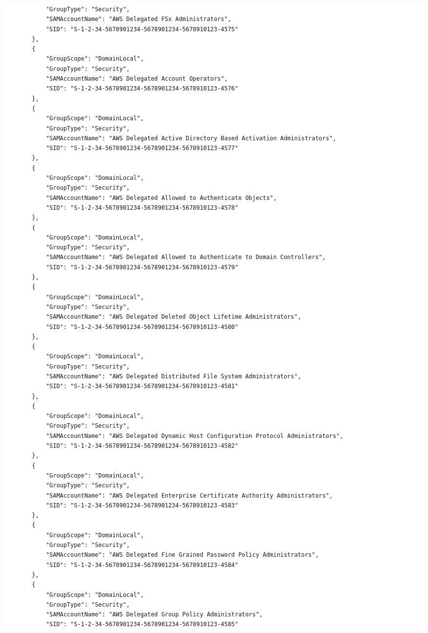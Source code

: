 ```
            "GroupType": "Security",
            "SAMAccountName": "AWS Delegated FSx Administrators",
            "SID": "S-1-2-34-5678901234-5678901234-5678910123-4575"
        },
        {
            "GroupScope": "DomainLocal",
            "GroupType": "Security",
            "SAMAccountName": "AWS Delegated Account Operators",
            "SID": "S-1-2-34-5678901234-5678901234-5678910123-4576"
        },
        {
            "GroupScope": "DomainLocal",
            "GroupType": "Security",
            "SAMAccountName": "AWS Delegated Active Directory Based Activation Administrators",
            "SID": "S-1-2-34-5678901234-5678901234-5678910123-4577"
        },
        {
            "GroupScope": "DomainLocal",
            "GroupType": "Security",
            "SAMAccountName": "AWS Delegated Allowed to Authenticate Objects",
            "SID": "S-1-2-34-5678901234-5678901234-5678910123-4578"
        },
        {
            "GroupScope": "DomainLocal",
            "GroupType": "Security",
            "SAMAccountName": "AWS Delegated Allowed to Authenticate to Domain Controllers",
            "SID": "S-1-2-34-5678901234-5678901234-5678910123-4579"
        },
        {
            "GroupScope": "DomainLocal",
            "GroupType": "Security",
            "SAMAccountName": "AWS Delegated Deleted Object Lifetime Administrators",
            "SID": "S-1-2-34-5678901234-5678901234-5678910123-4580"
        },
        {
            "GroupScope": "DomainLocal",
            "GroupType": "Security",
            "SAMAccountName": "AWS Delegated Distributed File System Administrators",
            "SID": "S-1-2-34-5678901234-5678901234-5678910123-4581"
        },
        {
            "GroupScope": "DomainLocal",
            "GroupType": "Security",
            "SAMAccountName": "AWS Delegated Dynamic Host Configuration Protocol Administrators",
            "SID": "S-1-2-34-5678901234-5678901234-5678910123-4582"
        },
        {
            "GroupScope": "DomainLocal",
            "GroupType": "Security",
            "SAMAccountName": "AWS Delegated Enterprise Certificate Authority Administrators",
            "SID": "S-1-2-34-5678901234-5678901234-5678910123-4583"
        },
        {
            "GroupScope": "DomainLocal",
            "GroupType": "Security",
            "SAMAccountName": "AWS Delegated Fine Grained Password Policy Administrators",
            "SID": "S-1-2-34-5678901234-5678901234-5678910123-4584"
        },
        {
            "GroupScope": "DomainLocal",
            "GroupType": "Security",
            "SAMAccountName": "AWS Delegated Group Policy Administrators",
            "SID": "S-1-2-34-5678901234-5678901234-5678910123-4585"
```